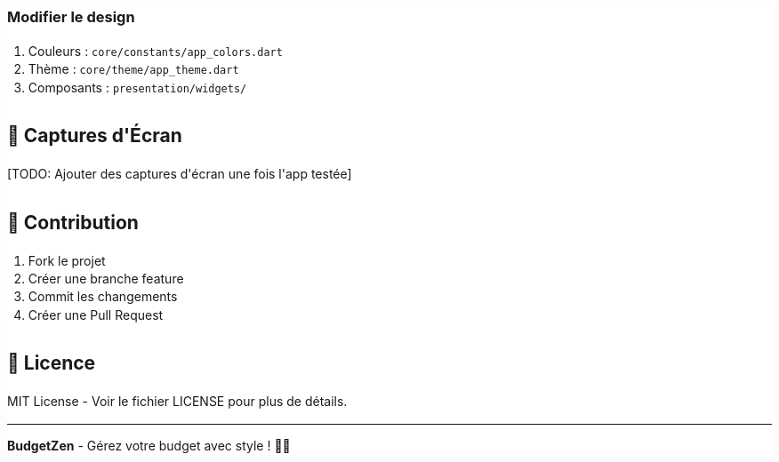 ### Modifier le design
1. Couleurs : `core/constants/app_colors.dart`
2. Thème : `core/theme/app_theme.dart`
3. Composants : `presentation/widgets/`

## 📱 Captures d'Écran
[TODO: Ajouter des captures d'écran une fois l'app testée]

## 🤝 Contribution
1. Fork le projet
2. Créer une branche feature
3. Commit les changements
4. Créer une Pull Request

## 📄 Licence
MIT License - Voir le fichier LICENSE pour plus de détails.

---

**BudgetZen** - Gérez votre budget avec style ! 💜✨
